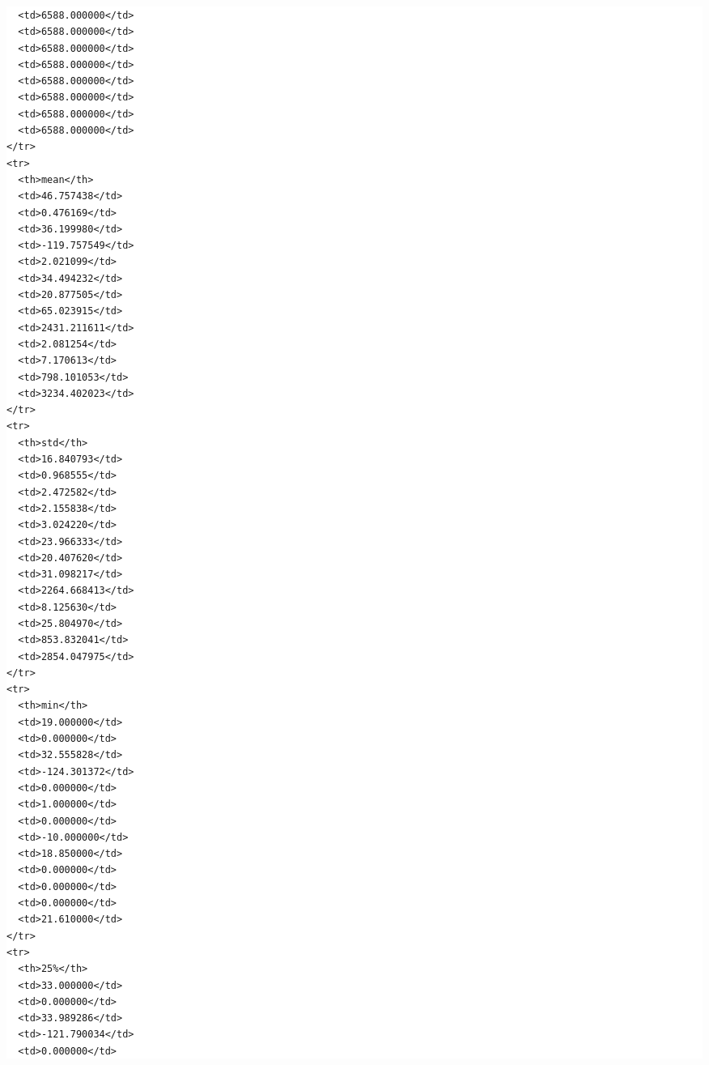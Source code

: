       <td>6588.000000</td>
      <td>6588.000000</td>
      <td>6588.000000</td>
      <td>6588.000000</td>
      <td>6588.000000</td>
      <td>6588.000000</td>
      <td>6588.000000</td>
      <td>6588.000000</td>
    </tr>
    <tr>
      <th>mean</th>
      <td>46.757438</td>
      <td>0.476169</td>
      <td>36.199980</td>
      <td>-119.757549</td>
      <td>2.021099</td>
      <td>34.494232</td>
      <td>20.877505</td>
      <td>65.023915</td>
      <td>2431.211611</td>
      <td>2.081254</td>
      <td>7.170613</td>
      <td>798.101053</td>
      <td>3234.402023</td>
    </tr>
    <tr>
      <th>std</th>
      <td>16.840793</td>
      <td>0.968555</td>
      <td>2.472582</td>
      <td>2.155838</td>
      <td>3.024220</td>
      <td>23.966333</td>
      <td>20.407620</td>
      <td>31.098217</td>
      <td>2264.668413</td>
      <td>8.125630</td>
      <td>25.804970</td>
      <td>853.832041</td>
      <td>2854.047975</td>
    </tr>
    <tr>
      <th>min</th>
      <td>19.000000</td>
      <td>0.000000</td>
      <td>32.555828</td>
      <td>-124.301372</td>
      <td>0.000000</td>
      <td>1.000000</td>
      <td>0.000000</td>
      <td>-10.000000</td>
      <td>18.850000</td>
      <td>0.000000</td>
      <td>0.000000</td>
      <td>0.000000</td>
      <td>21.610000</td>
    </tr>
    <tr>
      <th>25%</th>
      <td>33.000000</td>
      <td>0.000000</td>
      <td>33.989286</td>
      <td>-121.790034</td>
      <td>0.000000</td>